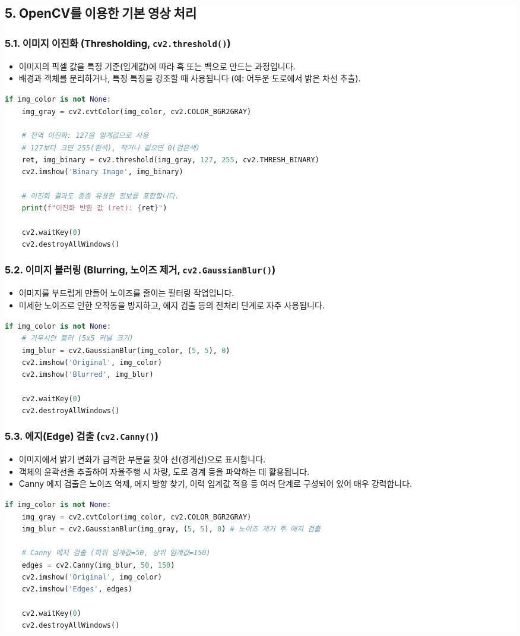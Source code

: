 ## **5. OpenCV를 이용한 기본 영상 처리**

### 5.1. 이미지 이진화 (Thresholding, `cv2.threshold()`)
*   이미지의 픽셀 값을 특정 기준(임계값)에 따라 흑 또는 백으로 만드는 과정입니다.
*   배경과 객체를 분리하거나, 특정 특징을 강조할 때 사용됩니다 (예: 어두운 도로에서 밝은 차선 추출).

```python
if img_color is not None:
    img_gray = cv2.cvtColor(img_color, cv2.COLOR_BGR2GRAY)

    # 전역 이진화: 127을 임계값으로 사용
    # 127보다 크면 255(흰색), 작거나 같으면 0(검은색)
    ret, img_binary = cv2.threshold(img_gray, 127, 255, cv2.THRESH_BINARY)
    cv2.imshow('Binary Image', img_binary)

    # 이진화 결과도 종종 유용한 정보를 포함합니다.
    print(f"이진화 반환 값 (ret): {ret}") 

    cv2.waitKey(0)
    cv2.destroyAllWindows()
```

### 5.2. 이미지 블러링 (Blurring, 노이즈 제거, `cv2.GaussianBlur()`)
*   이미지를 부드럽게 만들어 노이즈를 줄이는 필터링 작업입니다.
*   미세한 노이즈로 인한 오작동을 방지하고, 에지 검출 등의 전처리 단계로 자주 사용됩니다.

```python
if img_color is not None:
    # 가우시안 블러 (5x5 커널 크기)
    img_blur = cv2.GaussianBlur(img_color, (5, 5), 0)
    cv2.imshow('Original', img_color)
    cv2.imshow('Blurred', img_blur)

    cv2.waitKey(0)
    cv2.destroyAllWindows()
```

### 5.3. 에지(Edge) 검출 (`cv2.Canny()`)
*   이미지에서 밝기 변화가 급격한 부분을 찾아 선(경계선)으로 표시합니다.
*   객체의 윤곽선을 추출하여 자율주행 시 차량, 도로 경계 등을 파악하는 데 활용됩니다.
*   Canny 에지 검출은 노이즈 억제, 에지 방향 찾기, 이력 임계값 적용 등 여러 단계로 구성되어 있어 매우 강력합니다.

```python
if img_color is not None:
    img_gray = cv2.cvtColor(img_color, cv2.COLOR_BGR2GRAY)
    img_blur = cv2.GaussianBlur(img_gray, (5, 5), 0) # 노이즈 제거 후 에지 검출

    # Canny 에지 검출 (하위 임계값=50, 상위 임계값=150)
    edges = cv2.Canny(img_blur, 50, 150)
    cv2.imshow('Original', img_color)
    cv2.imshow('Edges', edges)

    cv2.waitKey(0)
    cv2.destroyAllWindows()
```
